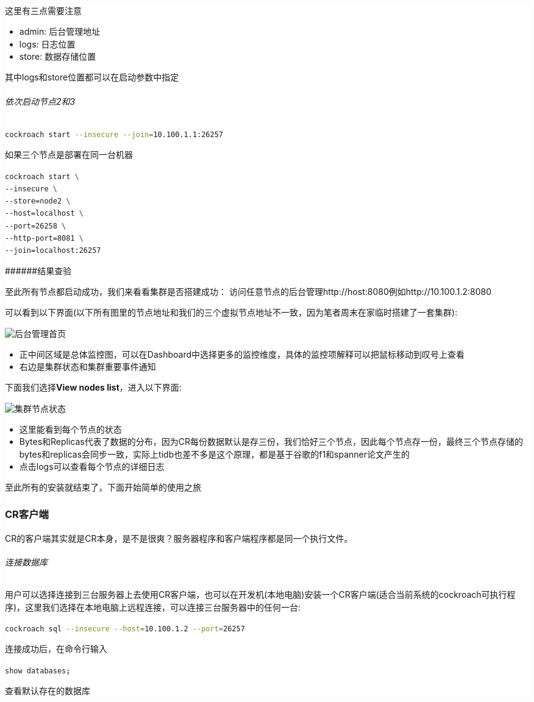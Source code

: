 这里有三点需要注意
- admin: 后台管理地址
- logs: 日志位置
- store: 数据存储位置

其中logs和store位置都可以在启动参数中指定

###### 依次启动节点2和3
```bash
cockroach start --insecure --join=10.100.1.1:26257
```
如果三个节点是部署在同一台机器
```bash
cockroach start \
--insecure \
--store=node2 \
--host=localhost \
--port=26258 \
--http-port=8081 \
--join=localhost:26257
```

######结果查验

至此所有节点都启动成功，我们来看看集群是否搭建成功：
访问任意节点的后台管理http://host:8080例如http://10.100.1.2:8080

可以看到以下界面(以下所有图里的节点地址和我们的三个虚拟节点地址不一致，因为笔者周末在家临时搭建了一套集群):

![后台管理首页](http://upload-images.jianshu.io/upload_images/8245841-b718e156b1ddb756.png?imageMogr2/auto-orient/strip%7CimageView2/2/w/1240)

- 正中间区域是总体监控图，可以在Dashboard中选择更多的监控维度，具体的监控项解释可以把鼠标移动到叹号上查看
- 右边是集群状态和集群重要事件通知

下面我们选择**View nodes list**，进入以下界面:

![集群节点状态](http://upload-images.jianshu.io/upload_images/8245841-6f56e1cca20934d3.png?imageMogr2/auto-orient/strip%7CimageView2/2/w/1240)

- 这里能看到每个节点的状态
- Bytes和Replicas代表了数据的分布，因为CR每份数据默认是存三份，我们恰好三个节点，因此每个节点存一份，最终三个节点存储的bytes和replicas会同步一致，实际上tidb也差不多是这个原理，都是基于谷歌的f1和spanner论文产生的
- 点击logs可以查看每个节点的详细日志

至此所有的安装就结束了，下面开始简单的使用之旅

### CR客户端
CR的客户端其实就是CR本身，是不是很爽？服务器程序和客户端程序都是同一个执行文件。

###### 连接数据库
用户可以选择连接到三台服务器上去使用CR客户端，也可以在开发机(本地电脑)安装一个CR客户端(适合当前系统的cockroach可执行程序)，这里我们选择在本地电脑上远程连接，可以连接三台服务器中的任何一台:
```bash
cockroach sql --insecure --host=10.100.1.2 --port=26257
```

连接成功后，在命令行输入
```bash
show databases; 
```
查看默认存在的数据库
